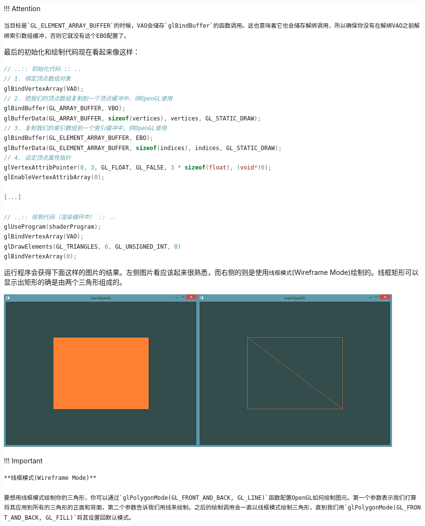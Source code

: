 !!! Attention

	当目标是`GL_ELEMENT_ARRAY_BUFFER`的时候，VAO会储存`glBindBuffer`的函数调用。这也意味着它也会储存解绑调用，所以确保你没有在解绑VAO之前解绑索引数组缓冲，否则它就没有这个EBO配置了。

最后的初始化和绘制代码现在看起来像这样：

```c++
// ..:: 初始化代码 :: ..
// 1. 绑定顶点数组对象
glBindVertexArray(VAO);
// 2. 把我们的顶点数组复制到一个顶点缓冲中，供OpenGL使用
glBindBuffer(GL_ARRAY_BUFFER, VBO);
glBufferData(GL_ARRAY_BUFFER, sizeof(vertices), vertices, GL_STATIC_DRAW);
// 3. 复制我们的索引数组到一个索引缓冲中，供OpenGL使用
glBindBuffer(GL_ELEMENT_ARRAY_BUFFER, EBO);
glBufferData(GL_ELEMENT_ARRAY_BUFFER, sizeof(indices), indices, GL_STATIC_DRAW);
// 4. 设定顶点属性指针
glVertexAttribPointer(0, 3, GL_FLOAT, GL_FALSE, 3 * sizeof(float), (void*)0);
glEnableVertexAttribArray(0);
 
[...]
 
// ..:: 绘制代码（渲染循环中） :: ..
glUseProgram(shaderProgram);
glBindVertexArray(VAO);
glDrawElements(GL_TRIANGLES, 6, GL_UNSIGNED_INT, 0)
glBindVertexArray(0);
```

运行程序会获得下面这样的图片的结果。左侧图片看应该起来很熟悉，而右侧的则是使用`线框模式`(Wireframe Mode)绘制的。线框矩形可以显示出矩形的确是由两个三角形组成的。

![](../img/01/04/hellotriangle2.png)

!!! Important

	**线框模式(Wireframe Mode)**
	
	要想用线框模式绘制你的三角形，你可以通过`glPolygonMode(GL_FRONT_AND_BACK, GL_LINE)`函数配置OpenGL如何绘制图元。第一个参数表示我们打算将其应用到所有的三角形的正面和背面，第二个参数告诉我们用线来绘制。之后的绘制调用会一直以线框模式绘制三角形，直到我们用`glPolygonMode(GL_FRONT_AND_BACK, GL_FILL)`将其设置回默认模式。

